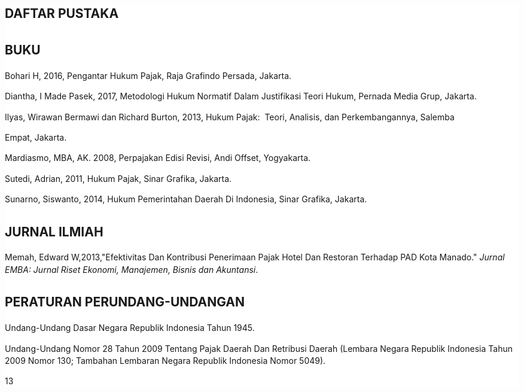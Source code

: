<h2><a name="bookmark29"></a><span class="font3" style="font-weight:bold;"><a name="bookmark30"></a>DAFTAR PUSTAKA</span><br><br><span class="font3" style="font-weight:bold;"><a name="bookmark31"></a>BUKU</span></h2>
<p><span class="font3">Bohari H, 2016, Pengantar Hukum Pajak, Raja Grafindo Persada, Jakarta.</span></p>
<p><span class="font3">Diantha, I Made Pasek, 2017, Metodologi Hukum Normatif Dalam Justifikasi Teori Hukum, Pernada Media Grup, Jakarta.</span></p>
<p><span class="font3">Ilyas, Wirawan Bermawi dan Richard Burton, 2013, Hukum Pajak: &nbsp;Teori, Analisis, dan Perkembangannya, Salemba</span></p>
<p><span class="font3">Empat, Jakarta.</span></p>
<p><span class="font3">Mardiasmo, MBA, AK. 2008, Perpajakan Edisi Revisi, Andi Offset, Yogyakarta.</span></p>
<p><span class="font3">Sutedi, Adrian, 2011, Hukum Pajak, Sinar Grafika, Jakarta.</span></p>
<p><span class="font3">Sunarno, Siswanto, 2014, Hukum Pemerintahan Daerah Di Indonesia, Sinar Grafika, Jakarta.</span></p>
<h2><a name="bookmark32"></a><span class="font3" style="font-weight:bold;"><a name="bookmark33"></a>JURNAL ILMIAH</span></h2>
<p><span class="font3">Memah, Edward W,2013,&quot;Efektivitas Dan Kontribusi Penerimaan Pajak Hotel Dan Restoran Terhadap PAD Kota Manado.&quot; </span><span class="font3" style="font-style:italic;">Jurnal EMBA: Jurnal Riset Ekonomi, Manajemen, Bisnis dan Akuntansi</span><span class="font3">.</span></p>
<h2><a name="bookmark34"></a><span class="font3" style="font-weight:bold;"><a name="bookmark35"></a>PERATURAN PERUNDANG-UNDANGAN</span></h2>
<p><span class="font3">Undang-Undang Dasar Negara Republik Indonesia Tahun 1945.</span></p>
<p><span class="font3">Undang-Undang Nomor 28 Tahun 2009 Tentang Pajak Daerah Dan Retribusi Daerah (Lembara Negara Republik Indonesia Tahun 2009 Nomor 130; Tambahan Lembaran Negara Republik Indonesia Nomor 5049).</span></p>
<p><span class="font1">13</span></p>